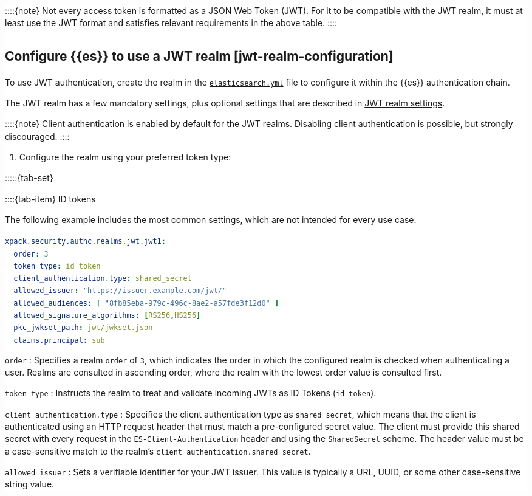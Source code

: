 ::::{note}
Not every access token is formatted as a JSON Web Token (JWT). For it to be compatible with the JWT realm, it must at least use the JWT format and satisfies relevant requirements in the above table.
::::

## Configure {{es}} to use a JWT realm [jwt-realm-configuration]

To use JWT authentication, create the realm in the [`elasticsearch.yml`](/deploy-manage/stack-settings.md) file to configure it within the {{es}} authentication chain.

The JWT realm has a few mandatory settings, plus optional settings that are described in [JWT realm settings](elasticsearch://reference/elasticsearch/configuration-reference/security-settings.md#ref-jwt-settings).

::::{note}
Client authentication is enabled by default for the JWT realms. Disabling client authentication is possible, but strongly discouraged.
::::

1. Configure the realm using your preferred token type:

  :::::{tab-set}

  ::::{tab-item} ID tokens

  The following example includes the most common settings, which are not intended for every use case:

  ```yaml
  xpack.security.authc.realms.jwt.jwt1:
    order: 3
    token_type: id_token
    client_authentication.type: shared_secret
    allowed_issuer: "https://issuer.example.com/jwt/"
    allowed_audiences: [ "8fb85eba-979c-496c-8ae2-a57fde3f12d0" ]
    allowed_signature_algorithms: [RS256,HS256]
    pkc_jwkset_path: jwt/jwkset.json
    claims.principal: sub
  ```

  `order`
  :   Specifies a realm `order` of `3`, which indicates the order in which the configured realm is checked when authenticating a user. Realms are consulted in ascending order, where the realm with the lowest order value is consulted first.

  `token_type`
  :   Instructs the realm to treat and validate incoming JWTs as ID Tokens (`id_token`).

  `client_authentication.type`
  :   Specifies the client authentication type as `shared_secret`, which means that the client is authenticated using an HTTP request header that must match a pre-configured secret value. The client must provide this shared secret with every request in the `ES-Client-Authentication` header and using the `SharedSecret` scheme. The header value must be a case-sensitive match to the realm’s `client_authentication.shared_secret`.

  `allowed_issuer`
  :   Sets a verifiable identifier for your JWT issuer. This value is typically a URL, UUID, or some other case-sensitive string value.
